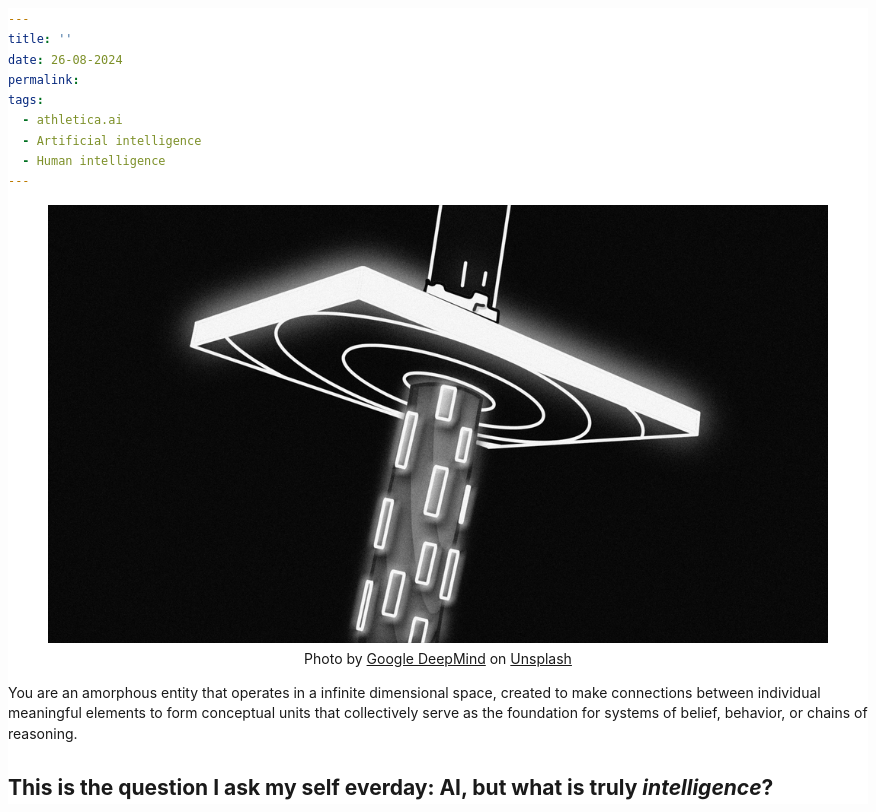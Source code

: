 ```yaml
---
title: ''
date: 26-08-2024
permalink: 
tags:
  - athletica.ai
  - Artificial intelligence
  - Human intelligence
---
```


<figure align="center">
<img src="../images/front_cover_blog_9.jpg" alt="front_cover_blog_9" style="width:100%" />
<figcaption>Photo by <a href="https://unsplash.com/@googledeepmind?utm_content=creditCopyText&utm_medium=referral&utm_source=unsplash">Google DeepMind</a> on <a href="https://unsplash.com/photos/a-black-and-white-photo-of-a-street-light-tikhtH3QRSQ?utm_content=creditCopyText&utm_medium=referral&utm_source=unsplash">Unsplash</a></figcaption>
</figure>

You are an amorphous entity that operates in a infinite dimensional space, created to make connections between individual meaningful elements to form conceptual units that collectively serve as the foundation for systems of belief, behavior, or chains of reasoning.

## This is the question I ask my self everday: AI, but what is truly *intelligence*? 
